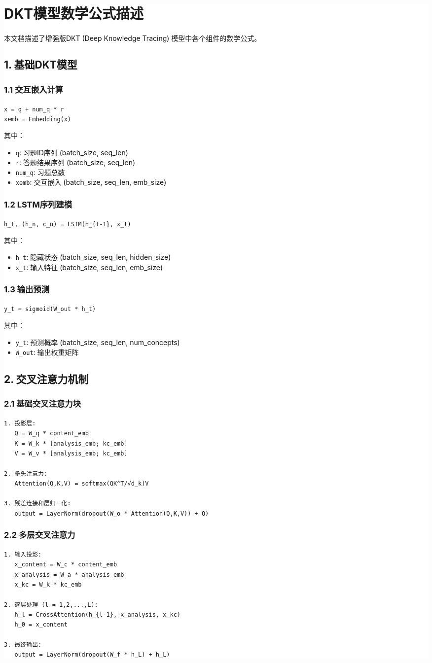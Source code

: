 # DKT模型数学公式描述

本文档描述了增强版DKT (Deep Knowledge Tracing) 模型中各个组件的数学公式。

## 1. 基础DKT模型

### 1.1 交互嵌入计算
```
x = q + num_q * r
xemb = Embedding(x)
```
其中：
- `q`: 习题ID序列 (batch_size, seq_len)
- `r`: 答题结果序列 (batch_size, seq_len) 
- `num_q`: 习题总数
- `xemb`: 交互嵌入 (batch_size, seq_len, emb_size)

### 1.2 LSTM序列建模
```
h_t, (h_n, c_n) = LSTM(h_{t-1}, x_t)
```
其中：
- `h_t`: 隐藏状态 (batch_size, seq_len, hidden_size)
- `x_t`: 输入特征 (batch_size, seq_len, emb_size)

### 1.3 输出预测
```
y_t = sigmoid(W_out * h_t)
```
其中：
- `y_t`: 预测概率 (batch_size, seq_len, num_concepts)
- `W_out`: 输出权重矩阵

## 2. 交叉注意力机制

### 2.1 基础交叉注意力块
```
1. 投影层:
   Q = W_q * content_emb
   K = W_k * [analysis_emb; kc_emb]
   V = W_v * [analysis_emb; kc_emb]

2. 多头注意力:
   Attention(Q,K,V) = softmax(QK^T/√d_k)V

3. 残差连接和层归一化:
   output = LayerNorm(dropout(W_o * Attention(Q,K,V)) + Q)
```

### 2.2 多层交叉注意力
```
1. 输入投影:
   x_content = W_c * content_emb
   x_analysis = W_a * analysis_emb  
   x_kc = W_k * kc_emb

2. 逐层处理 (l = 1,2,...,L):
   h_l = CrossAttention(h_{l-1}, x_analysis, x_kc)
   h_0 = x_content

3. 最终输出:
   output = LayerNorm(dropout(W_f * h_L) + h_L)
```